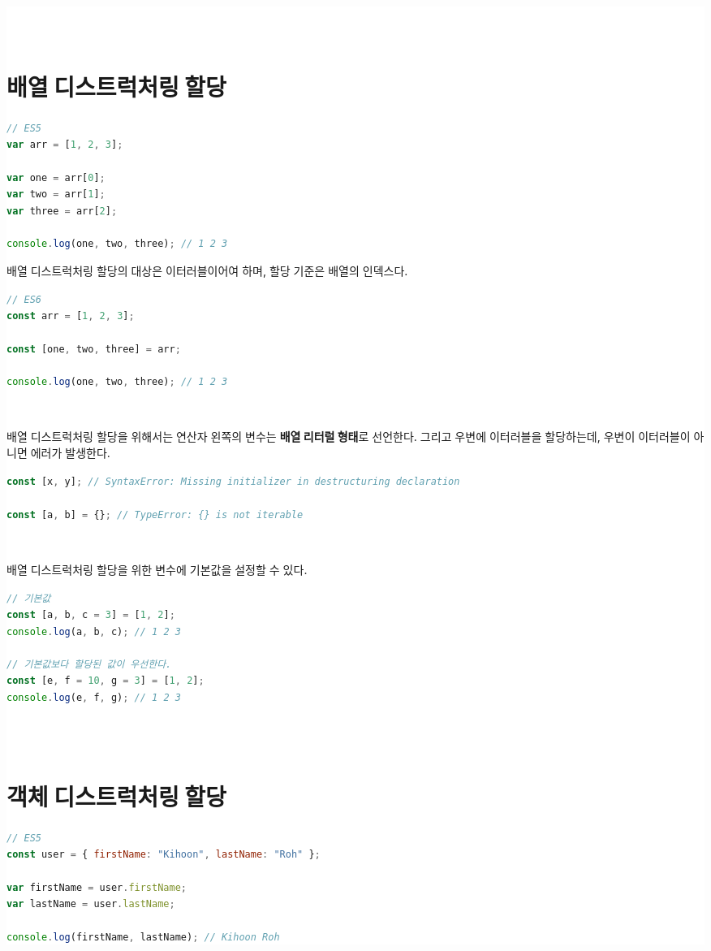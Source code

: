 <br/><br/>

# 배열 디스트럭처링 할당

```js
// ES5
var arr = [1, 2, 3];

var one = arr[0];
var two = arr[1];
var three = arr[2];

console.log(one, two, three); // 1 2 3
```

배열 디스트럭처링 할당의 대상은 이터러블이어여 하며, 할당 기준은 배열의 인덱스다.

```js
// ES6
const arr = [1, 2, 3];

const [one, two, three] = arr;

console.log(one, two, three); // 1 2 3
```

<br/>

배열 디스트럭처링 할당을 위해서는 연산자 왼쪽의 변수는 **배열 리터럴 형태**로 선언한다. 그리고 우변에 이터러블을 할당하는데, 우변이 이터러블이 아니면 에러가 발생한다.

```js
const [x, y]; // SyntaxError: Missing initializer in destructuring declaration

const [a, b] = {}; // TypeError: {} is not iterable
```

<br/>

배열 디스트럭처링 할당을 위한 변수에 기본값을 설정할 수 있다.

```js
// 기본값
const [a, b, c = 3] = [1, 2];
console.log(a, b, c); // 1 2 3

// 기본값보다 할당된 값이 우선한다.
const [e, f = 10, g = 3] = [1, 2];
console.log(e, f, g); // 1 2 3
```

<br/><br/>

# 객체 디스트럭처링 할당

```js
// ES5
const user = { firstName: "Kihoon", lastName: "Roh" };

var firstName = user.firstName;
var lastName = user.lastName;

console.log(firstName, lastName); // Kihoon Roh
```


  [Symbol.for("mySymbol")]: 1,
  [Symbol("mySymbol")]: 1,
  [Symbol("mySymbol ")]: 1,